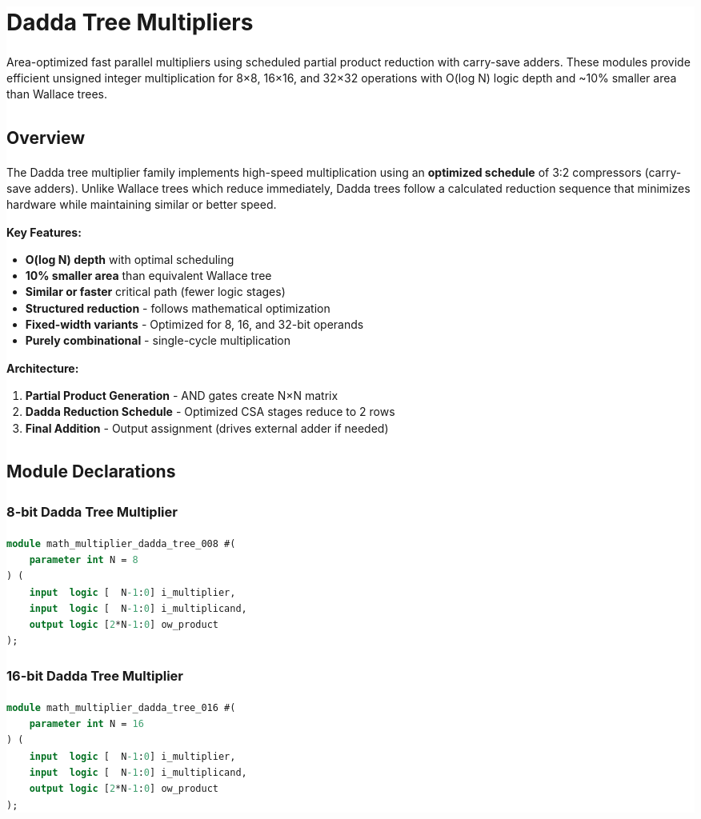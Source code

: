 # Dadda Tree Multipliers

Area-optimized fast parallel multipliers using scheduled partial product reduction with carry-save adders. These modules provide efficient unsigned integer multiplication for 8×8, 16×16, and 32×32 operations with O(log N) logic depth and ~10% smaller area than Wallace trees.

## Overview

The Dadda tree multiplier family implements high-speed multiplication using an **optimized schedule** of 3:2 compressors (carry-save adders). Unlike Wallace trees which reduce immediately, Dadda trees follow a calculated reduction sequence that minimizes hardware while maintaining similar or better speed.

**Key Features:**
- **O(log N) depth** with optimal scheduling
- **10% smaller area** than equivalent Wallace tree
- **Similar or faster** critical path (fewer logic stages)
- **Structured reduction** - follows mathematical optimization
- **Fixed-width variants** - Optimized for 8, 16, and 32-bit operands
- **Purely combinational** - single-cycle multiplication

**Architecture:**
1. **Partial Product Generation** - AND gates create N×N matrix
2. **Dadda Reduction Schedule** - Optimized CSA stages reduce to 2 rows
3. **Final Addition** - Output assignment (drives external adder if needed)

## Module Declarations

### 8-bit Dadda Tree Multiplier

```systemverilog
module math_multiplier_dadda_tree_008 #(
    parameter int N = 8
) (
    input  logic [  N-1:0] i_multiplier,
    input  logic [  N-1:0] i_multiplicand,
    output logic [2*N-1:0] ow_product
);
```

### 16-bit Dadda Tree Multiplier

```systemverilog
module math_multiplier_dadda_tree_016 #(
    parameter int N = 16
) (
    input  logic [  N-1:0] i_multiplier,
    input  logic [  N-1:0] i_multiplicand,
    output logic [2*N-1:0] ow_product
);
```
